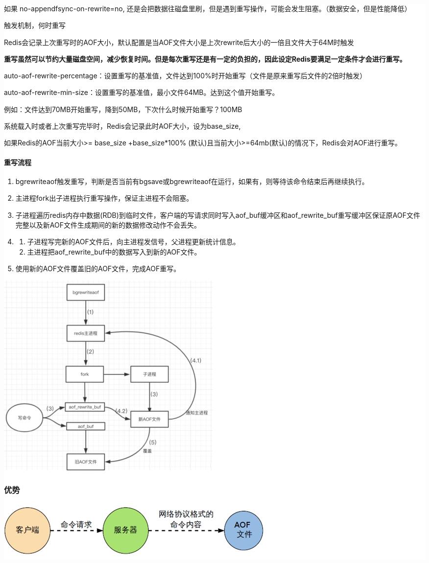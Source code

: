 如果 no-appendfsync-on-rewrite=no,  还是会把数据往磁盘里刷，但是遇到重写操作，可能会发生阻塞。（数据安全，但是性能降低）

触发机制，何时重写

Redis会记录上次重写时的AOF大小，默认配置是当AOF文件大小是上次rewrite后大小的一倍且文件大于64M时触发

**重写虽然可以节约大量磁盘空间，减少恢复时间。但是每次重写还是有一定的负担的，因此设定Redis要满足一定条件才会进行重写。** 

auto-aof-rewrite-percentage：设置重写的基准值，文件达到100%时开始重写（文件是原来重写后文件的2倍时触发）

auto-aof-rewrite-min-size：设置重写的基准值，最小文件64MB。达到这个值开始重写。

例如：文件达到70MB开始重写，降到50MB，下次什么时候开始重写？100MB

系统载入时或者上次重写完毕时，Redis会记录此时AOF大小，设为base_size,

如果Redis的AOF当前大小>= base_size +base_size*100% (默认)且当前大小>=64mb(默认)的情况下，Redis会对AOF进行重写。 

#### 重写流程

1. bgrewriteaof触发重写，判断是否当前有bgsave或bgrewriteaof在运行，如果有，则等待该命令结束后再继续执行。

2. 主进程fork出子进程执行重写操作，保证主进程不会阻塞。

3. 子进程遍历redis内存中数据(RDB)到临时文件，客户端的写请求同时写入aof_buf缓冲区和aof_rewrite_buf重写缓冲区保证原AOF文件完整以及新AOF文件生成期间的新的数据修改动作不会丢失。

4. 1. 子进程写完新的AOF文件后，向主进程发信号，父进程更新统计信息。
   2. 主进程把aof_rewrite_buf中的数据写入到新的AOF文件。

5. 使用新的AOF文件覆盖旧的AOF文件，完成AOF重写。

![img](Redis.assets/wps160.jpg) 

### 优势

![img](Redis.assets/wps161.png) 
